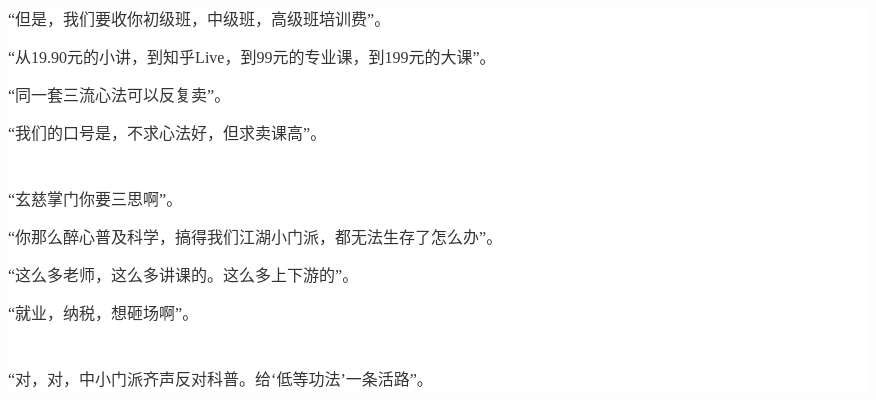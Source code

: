 </span>
</p>
<p style="max-width: 100%;min-height: 1em;color: rgb(51, 51, 51);">
<span style="max-width: 100%;font-size: 16px;line-height: 24px;font-family: 华文楷体;box-sizing: border-box !important;word-wrap: break-word !important;">
          “但是，我们要收你初级班，中级班，高级班培训费”。
         </span>
</p>
<p style="max-width: 100%;min-height: 1em;color: rgb(51, 51, 51);">
<span style="max-width: 100%;font-size: 16px;line-height: 24px;font-family: 华文楷体;box-sizing: border-box !important;word-wrap: break-word !important;">
          “从19.90元的小讲，到知乎Live，到99元的专业课，到199元的大课”。
         </span>
</p>
<p style="max-width: 100%;min-height: 1em;color: rgb(51, 51, 51);">
<span style="max-width: 100%;font-size: 16px;line-height: 24px;font-family: 华文楷体;box-sizing: border-box !important;word-wrap: break-word !important;">
          “同一套三流心法可以反复卖”。
         </span>
</p>
<p style="max-width: 100%;min-height: 1em;color: rgb(51, 51, 51);">
<span style="max-width: 100%;font-size: 16px;line-height: 24px;font-family: 华文楷体;box-sizing: border-box !important;word-wrap: break-word !important;">
          “我们的口号是，不求心法好，但求卖课高”。
         </span>
</p>
<p style="max-width: 100%;min-height: 1em;color: rgb(51, 51, 51);">
<span style="max-width: 100%;font-size: 16px;line-height: 24px;font-family: 华文楷体;box-sizing: border-box !important;word-wrap: break-word !important;">
</span>
</p>
<p style="max-width: 100%;min-height: 1em;color: rgb(51, 51, 51);">
<span style="max-width: 100%;font-size: 16px;line-height: 24px;font-family: 华文楷体;box-sizing: border-box !important;word-wrap: break-word !important;">
          “玄慈掌门你要三思啊”。
         </span>
</p>
<p style="max-width: 100%;min-height: 1em;color: rgb(51, 51, 51);">
<span style="max-width: 100%;font-size: 16px;line-height: 24px;font-family: 华文楷体;box-sizing: border-box !important;word-wrap: break-word !important;">
          “你那么醉心普及科学，搞得我们江湖小门派，都无法生存了怎么办”。
         </span>
</p>
<p style="max-width: 100%;min-height: 1em;color: rgb(51, 51, 51);">
<span style="max-width: 100%;font-size: 16px;line-height: 24px;font-family: 华文楷体;box-sizing: border-box !important;word-wrap: break-word !important;">
          “这么多老师，这么多讲课的。这么多上下游的”。
         </span>
</p>
<p style="max-width: 100%;min-height: 1em;color: rgb(51, 51, 51);">
<span style="max-width: 100%;font-size: 16px;line-height: 24px;font-family: 华文楷体;box-sizing: border-box !important;word-wrap: break-word !important;">
          “就业，纳税，想砸场啊”。
         </span>
</p>
<p style="max-width: 100%;min-height: 1em;color: rgb(51, 51, 51);">
<span style="max-width: 100%;font-size: 16px;line-height: 24px;font-family: 华文楷体;box-sizing: border-box !important;word-wrap: break-word !important;">
</span>
</p>
<p style="max-width: 100%;min-height: 1em;color: rgb(51, 51, 51);">
<span style="max-width: 100%;font-size: 16px;line-height: 24px;font-family: 华文楷体;box-sizing: border-box !important;word-wrap: break-word !important;">
          “对，对，中小门派齐声反对科普。给‘低等功法’一条活路”。